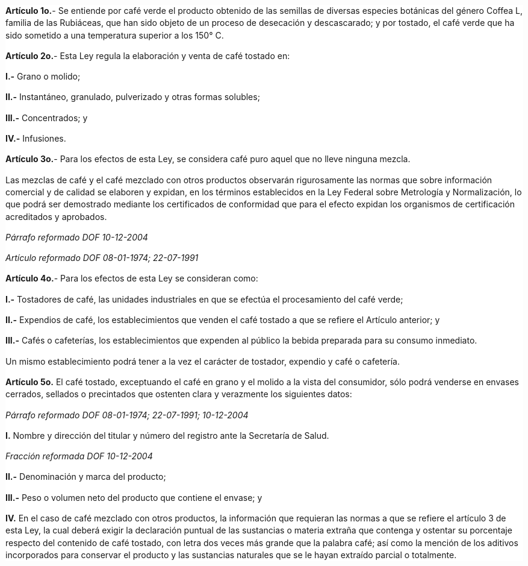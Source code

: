 **Artículo 1o.**- Se entiende por café verde el producto obtenido de las semillas de diversas especies botánicas del género Coffea L, familia de las Rubiáceas, que han sido objeto de un proceso de desecación y descascarado; y por tostado, el café verde que ha sido sometido a una temperatura superior a los 150° C.

**Artículo 2o.**- Esta Ley regula la elaboración y venta de café tostado en:

**I.-** Grano o molido;

**II.-** Instantáneo, granulado, pulverizado y otras formas solubles;

**III.-** Concentrados; y

**IV.-** Infusiones.

**Artículo 3o.**- Para los efectos de esta Ley, se considera café puro aquel que no lleve ninguna mezcla.

Las mezclas de café y el café mezclado con otros productos observarán rigurosamente las normas que sobre información comercial y de calidad se elaboren y expidan, en los términos establecidos en la Ley Federal sobre Metrología y Normalización, lo que podrá ser demostrado mediante los certificados de conformidad que para el efecto expidan los organismos de certificación acreditados y aprobados.

*Párrafo reformado DOF 10-12-2004*

*Artículo reformado DOF 08-01-1974; 22-07-1991*

**Artículo 4o.**- Para los efectos de esta Ley se consideran como:

**I.-** Tostadores de café, las unidades industriales en que se efectúa el procesamiento del café verde;

**II.-** Expendios de café, los establecimientos que venden el café tostado a que se refiere el Artículo anterior; y

**III.-** Cafés o cafeterías, los establecimientos que expenden al público la bebida preparada para su consumo inmediato.

Un mismo establecimiento podrá tener a la vez el carácter de tostador, expendio y café o cafetería.

**Artículo 5o.** El café tostado, exceptuando el café en grano y el molido a la vista del consumidor, sólo podrá venderse en envases cerrados, sellados o precintados que ostenten clara y verazmente los siguientes datos:

*Párrafo reformado DOF 08-01-1974; 22-07-1991; 10-12-2004*

**I.** Nombre y dirección del titular y número del registro ante la Secretaría de Salud.

*Fracción reformada DOF 10-12-2004*

**II.-** Denominación y marca del producto;

**III.-** Peso o volumen neto del producto que contiene el envase; y

**IV.** En el caso de café mezclado con otros productos, la información que requieran las normas a que se refiere el artículo 3 de esta Ley, la cual deberá exigir la declaración puntual de las sustancias o materia extraña que contenga y ostentar su porcentaje respecto del contenido de café tostado, con letra dos veces más grande que la palabra café; así como la mención de los aditivos incorporados para conservar el producto y las sustancias naturales que se le hayan extraído parcial o totalmente.
